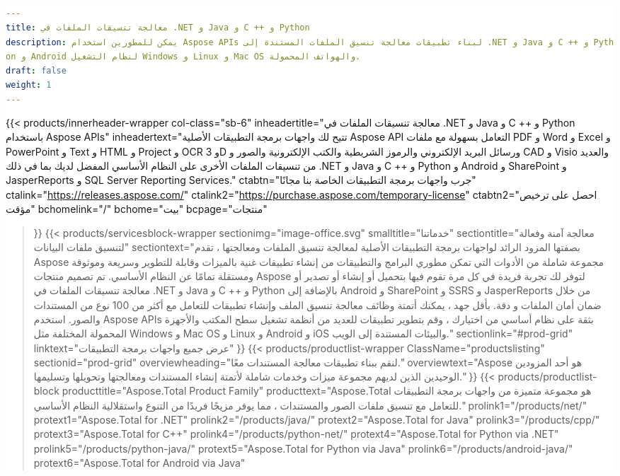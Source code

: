 ```yaml
---
title: معالجة تنسيقات الملفات في .NET و Java و C ++ و Python
description: يمكن للمطورين استخدام Aspose APIs لبناء تطبيقات معالجة تنسيق الملفات المستندة إلى .NET و Java و C ++ و Python و Android لنظام التشغيل Windows و Linux و Mac OS والهواتف المحمولة.
draft: false
weight: 1
---
```

{{< products/innerheader-wrapper col-class="sb-6"
  inheadertitle="معالجة تنسيقات الملفات في .NET و Java و C ++ و Python باستخدام Aspose APIs"
  inheadertext="تتيح لك واجهات برمجة التطبيقات الأصلية Aspose API التعامل بسهولة مع ملفات PDF و Word و Excel و PowerPoint و Text و HTML و Project و OCR و 3D ورسائل البريد الإلكتروني والرموز الشريطية والكتب الإلكترونية والصور و CAD و Visio والعديد من تنسيقات الملفات الأخرى على النظام الأساسي المفضل لديك بما في ذلك .NET و Java و C ++ و Python و Android و SharePoint و JasperReports و SQL Server Reporting Services."
  ctabtn="جرب واجهات برمجة التطبيقات الخاصة بنا مجانًا"
  ctalink="https://releases.aspose.com/"
  ctalink2="https://purchase.aspose.com/temporary-license"
  ctabtn2="احصل على ترخيص مؤقت"
  bchomelink="/"
  bchome="بيت"
  bcpage="منتجات"
  >}}
{{< products/servicesblock-wrapper
sectionimg="image-office.svg"
smalltitle="خدماتنا"
sectiontitle="معالجة آمنة وفعالة لتنسيق ملفات البيانات"
sectiontext="بصفتها المزود الرائد لواجهات برمجة التطبيقات الأصلية لمعالجة تنسيق الملفات ومعالجتها ، تقدم Aspose مجموعة شاملة من الأدوات التي تمكن مطوري البرامج والتطبيقات من إنشاء تطبيقات غنية بالميزات وقابلة للتطوير وسريعة وموثوقة ومستقلة تمامًا عن النظام الأساسي. تم تصميم منتجات Aspose لتوفر لك تجربة فريدة في كل مرة تقوم فيها بتحميل أو إنشاء أو تصدير أو معالجة تنسيقات الملفات في .NET و Java و C ++ و Python بالإضافة إلى Android و SharePoint و SSRS و JasperReports من خلال ضمان أمان الملفات و دقة. بأقل جهد ، يمكنك أتمتة وظائف معالجة تنسيق الملف وإنشاء تطبيقات للتعامل مع أكثر من 100 نوع من المستندات والصور. استخدم Aspose APIs بثقة على نظام أساسي من اختيارك ، وقم بتطوير تطبيقات للعديد من أنظمة تشغيل سطح المكتب والأجهزة المحمولة المختلفة مثل Windows و Mac OS و Linux و Android و iOS والبيئات المستندة إلى الويب."
sectionlink="#prod-grid"
linktext="عرض جميع واجهات برمجة التطبيقات"
>}}
{{< products/productlist-wrapper
ClassName="productslisting"
sectionid="prod-grid"
overviewheading="لنقم ببناء تطبيقات معالجة المستندات معًا."
overviewtext="Aspose هو أحد المزودين الوحيدين الذين لديهم مجموعة ميزات وخدمات شاملة لأتمتة إنشاء المستندات ومعالجتها وتحويلها وتسليمها."
>}}
{{< products/productlist-block
producttitle="Aspose.Total Product Family"
producttext="Aspose.Total هو مجموعة متميزة من واجهات برمجة التطبيقات للتعامل مع تنسيق ملفات الصور والمستندات ، مما يوفر مزيجًا فريدًا من التنوع واستقلالية النظام الأساسي."
prolink1="/products/net/"
protext1="Aspose.Total for .NET"
prolink2="/products/java/"
protext2="Aspose.Total for Java"
prolink3="/products/cpp/"
protext3="Aspose.Total for C++"
prolink4="/products/python-net/"
protext4="Aspose.Total for Python via .NET"
prolink5="/products/python-java/"
protext5="Aspose.Total for Python via Java"
prolink6="/products/android-java/"
protext6="Aspose.Total for Android via Java"